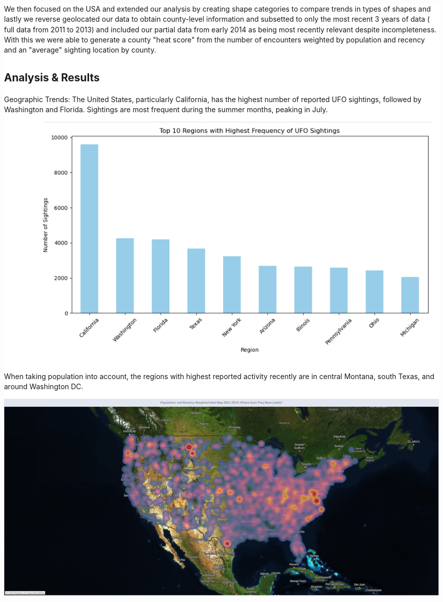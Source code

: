 We then focused on the USA and extended our analysis by creating shape categories to compare trends in types of shapes and lastly we reverse geolocated our data to obtain county-level information and subsetted to only the most recent 3 years of data ( full data from 2011 to 2013) and included our partial data from early 2014 as being most recently relevant despite incompleteness. With this we were able to generate a county "heat score" from the number of encounters weighted by population and recency and an "average" sighting location by county.

## Analysis & Results

Geographic Trends: The United States, particularly California, has the highest number of reported UFO sightings, followed by Washington and Florida. Sightings are most frequent during the summer months, peaking in July.

![region chart](images/topregiongraph.png)

When taking population into account, the regions with highest reported activity recently are in central Montana, south Texas, and around Washington DC.

![heat map](images/heatmap.png)
